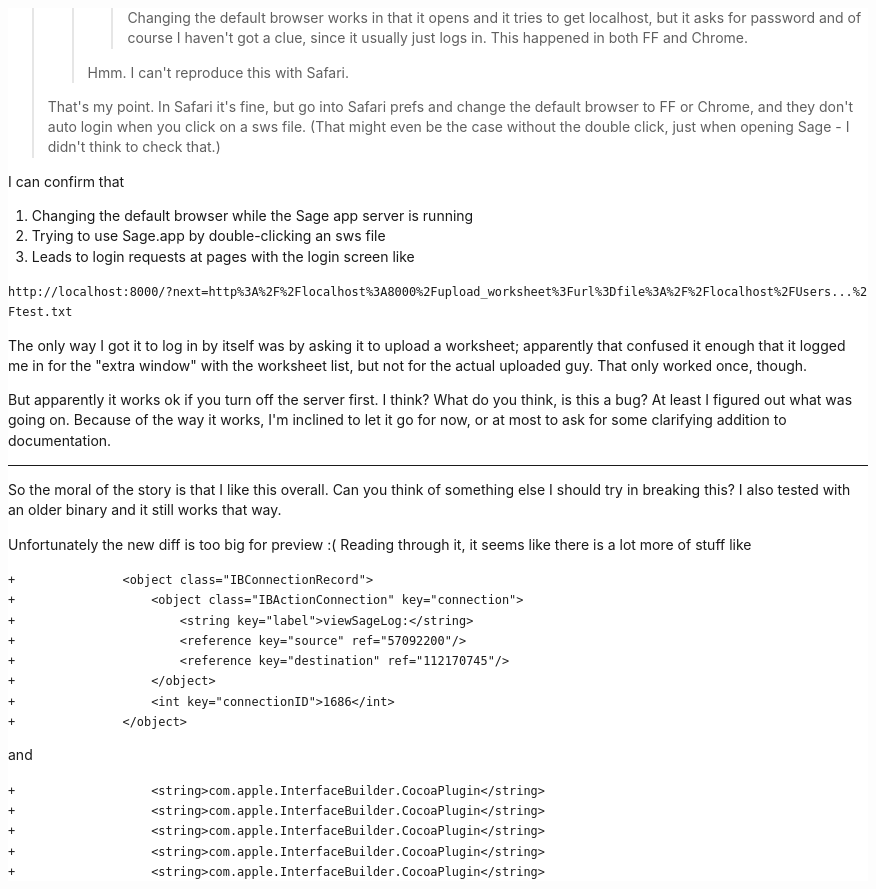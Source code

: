> > > Changing the default browser works in that it opens and it tries to get localhost, but it asks for password and of course I haven't got a clue, since it usually just logs in.  This happened in both FF and Chrome.
> > 
> > Hmm.  I can't reproduce this with Safari.
> 
> That's my point.  In Safari it's fine, but go into Safari prefs and change the default browser to FF or Chrome, and they don't auto login when you click on a sws file.  (That might even be the case without the double click, just when opening Sage - I didn't think to check that.)

I can confirm that 
1. Changing the default browser while the Sage app server is running
2. Trying to use Sage.app by double-clicking an sws file
3. Leads to login requests at pages with the login screen like

```
http://localhost:8000/?next=http%3A%2F%2Flocalhost%3A8000%2Fupload_worksheet%3Furl%3Dfile%3A%2F%2Flocalhost%2FUsers...%2Ftest.txt
```

The only way I got it to log in by itself was by asking it to upload a worksheet; apparently that confused it enough that it logged me in for the "extra window" with the worksheet list, but not for the actual uploaded guy.  That only worked once, though.

But apparently it works ok if you turn off the server first.  I think?  What do you think, is this a bug?  At least I figured out what was going on.  Because of the way it works, I'm inclined to let it go for now, or at most to ask for some clarifying addition to documentation.

----

So the moral of the story is that I like this overall.  Can you think of something else I should try in breaking this?  I also tested with an older binary and it still works that way.  

Unfortunately the new diff is too big for preview :(  Reading through it, it seems like there is a lot more of stuff like

```
+				<object class="IBConnectionRecord">
+					<object class="IBActionConnection" key="connection">
+						<string key="label">viewSageLog:</string>
+						<reference key="source" ref="57092200"/>
+						<reference key="destination" ref="112170745"/>
+					</object>
+					<int key="connectionID">1686</int>
+				</object>
```

and 

```
+					<string>com.apple.InterfaceBuilder.CocoaPlugin</string>
+					<string>com.apple.InterfaceBuilder.CocoaPlugin</string>
+					<string>com.apple.InterfaceBuilder.CocoaPlugin</string>
+					<string>com.apple.InterfaceBuilder.CocoaPlugin</string>
+					<string>com.apple.InterfaceBuilder.CocoaPlugin</string>
```
